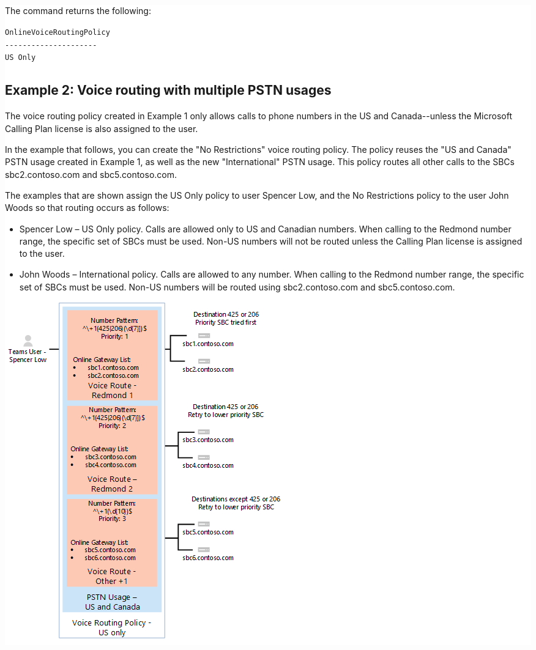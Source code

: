 The command returns the following:

```console
OnlineVoiceRoutingPolicy
---------------------
US Only
```

## Example 2: Voice routing with multiple PSTN usages

The voice routing policy created in Example 1 only allows calls to phone numbers in the US and Canada--unless the Microsoft Calling Plan license is also assigned to the user.

In the example that follows, you can create the "No Restrictions" voice routing policy. The policy reuses the "US and Canada" PSTN usage created in Example 1, as well as the new "International" PSTN usage. This policy routes all other calls to the SBCs sbc2.contoso.com and sbc5.contoso.com.

The examples that are shown assign the US Only policy to user Spencer Low, and the No Restrictions policy to the user John Woods so that routing occurs as follows:

- Spencer Low – US Only policy.  Calls are allowed only to US and Canadian numbers. When calling to the Redmond number range, the specific set of SBCs must be used. Non-US numbers will not be routed unless the Calling Plan license is assigned to the user.

- John Woods – International policy.  Calls are allowed to any number. When calling to the Redmond number range, the specific set of SBCs must be used. Non-US numbers will be routed using sbc2.contoso.com and sbc5.contoso.com.

![Screenshot that shows voice routing policy assigned to user Spencer Low.](media/ConfigDirectRouting-VoiceRoutingPolicyAssignedtoSpencerLow.png)
